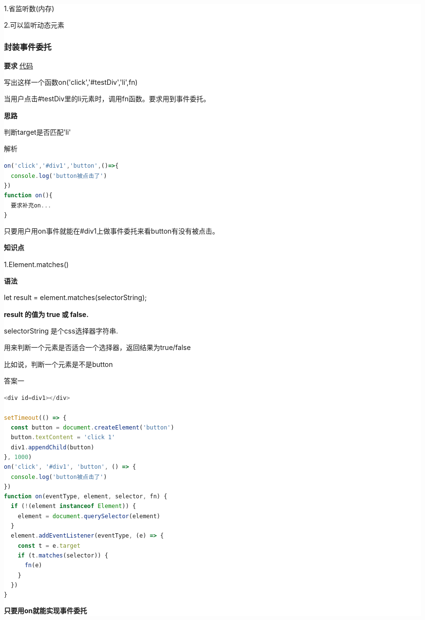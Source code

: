 1.省监听数(内存)

2.可以监听动态元素

### 封装事件委托
**要求**  [代码](http://js.jirengu.com/casuzodeji/4/edit)

写出这样一个函数on('click','#testDiv','li',fn)

当用户点击#testDiv里的li元素时，调用fn函数。要求用到事件委托。

**思路**

判断target是否匹配'li'

解析
```js
on('click','#div1','button',()=>{
  console.log('button被点击了')
})
function on(){
  要求补充on...
}
```
只要用户用on事件就能在#div1上做事件委托来看button有没有被点击。

**知识点**

1.Element.matches()

**语法**

let result = element.matches(selectorString);

**result 的值为 true 或 false.**

selectorString 是个css选择器字符串.

用来判断一个元素是否适合一个选择器，返回结果为true/false

比如说，判断一个元素是不是button

答案一
```js
<div id=div1></div>

setTimeout(() => {
  const button = document.createElement('button')
  button.textContent = 'click 1'
  div1.appendChild(button)
}, 1000)
on('click', '#div1', 'button', () => {
  console.log('button被点击了')
})
function on(eventType, element, selector, fn) { 
  if (!(element instanceof Element)) {
    element = document.querySelector(element)
  }
  element.addEventListener(eventType, (e) => { 
    const t = e.target
    if (t.matches(selector)) {
      fn(e)
    }
  })
}
```
**只要用on就能实现事件委托**
